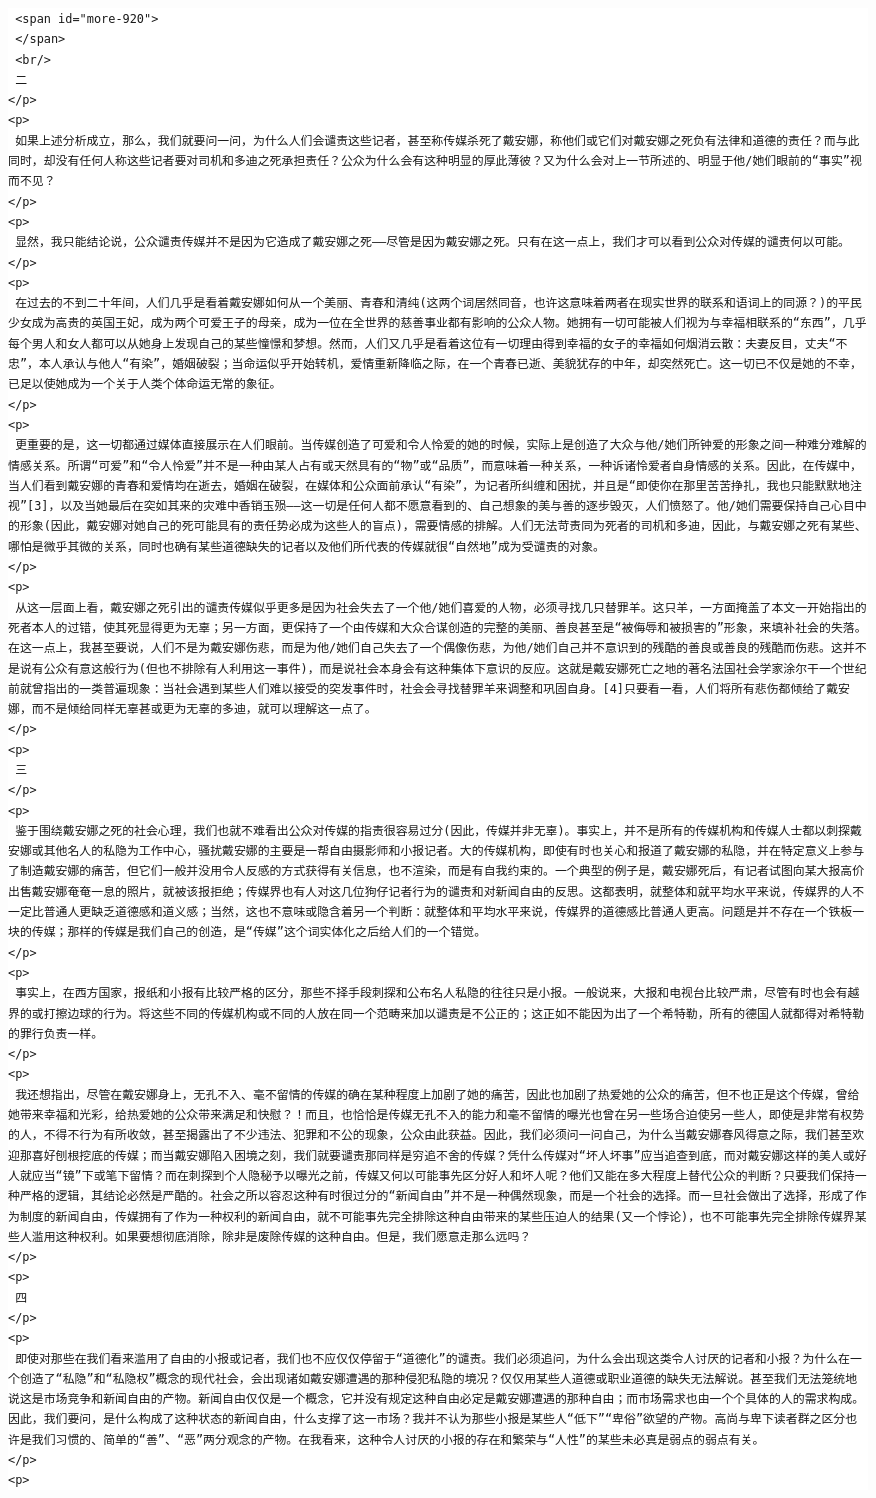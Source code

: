      <span id="more-920">
     </span>
     <br/>
     二
    </p>
    <p>
     如果上述分析成立，那么，我们就要问一问，为什么人们会谴责这些记者，甚至称传媒杀死了戴安娜，称他们或它们对戴安娜之死负有法律和道德的责任？而与此同时，却没有任何人称这些记者要对司机和多迪之死承担责任？公众为什么会有这种明显的厚此薄彼？又为什么会对上一节所述的、明显于他/她们眼前的“事实”视而不见？
    </p>
    <p>
     显然，我只能结论说，公众谴责传媒并不是因为它造成了戴安娜之死——尽管是因为戴安娜之死。只有在这一点上，我们才可以看到公众对传媒的谴责何以可能。
    </p>
    <p>
     在过去的不到二十年间，人们几乎是看着戴安娜如何从一个美丽、青春和清纯(这两个词居然同音，也许这意味着两者在现实世界的联系和语词上的同源？)的平民少女成为高贵的英国王妃，成为两个可爱王子的母亲，成为一位在全世界的慈善事业都有影响的公众人物。她拥有一切可能被人们视为与幸福相联系的“东西”，几乎每个男人和女人都可以从她身上发现自己的某些憧憬和梦想。然而，人们又几乎是看着这位有一切理由得到幸福的女子的幸福如何烟消云散：夫妻反目，丈夫“不忠”，本人承认与他人“有染”，婚姻破裂；当命运似乎开始转机，爱情重新降临之际，在一个青春已逝、美貌犹存的中年，却突然死亡。这一切已不仅是她的不幸，已足以使她成为一个关于人类个体命运无常的象征。
    </p>
    <p>
     更重要的是，这一切都通过媒体直接展示在人们眼前。当传媒创造了可爱和令人怜爱的她的时候，实际上是创造了大众与他/她们所钟爱的形象之间一种难分难解的情感关系。所谓“可爱”和“令人怜爱”并不是一种由某人占有或天然具有的“物”或“品质”，而意味着一种关系，一种诉诸怜爱者自身情感的关系。因此，在传媒中，当人们看到戴安娜的青春和爱情均在逝去，婚姻在破裂，在媒体和公众面前承认“有染”，为记者所纠缠和困扰，并且是“即使你在那里苦苦挣扎，我也只能默默地注视”[3]，以及当她最后在突如其来的灾难中香销玉殒——这一切是任何人都不愿意看到的、自己想象的美与善的逐步毁灭，人们愤怒了。他/她们需要保持自己心目中的形象(因此，戴安娜对她自己的死可能具有的责任势必成为这些人的盲点)，需要情感的排解。人们无法苛责同为死者的司机和多迪，因此，与戴安娜之死有某些、哪怕是微乎其微的关系，同时也确有某些道德缺失的记者以及他们所代表的传媒就很“自然地”成为受谴责的对象。
    </p>
    <p>
     从这一层面上看，戴安娜之死引出的谴责传媒似乎更多是因为社会失去了一个他/她们喜爱的人物，必须寻找几只替罪羊。这只羊，一方面掩盖了本文一开始指出的死者本人的过错，使其死显得更为无辜；另一方面，更保持了一个由传媒和大众合谋创造的完整的美丽、善良甚至是“被侮辱和被损害的”形象，来填补社会的失落。在这一点上，我甚至要说，人们不是为戴安娜伤悲，而是为他/她们自己失去了一个偶像伤悲，为他/她们自己并不意识到的残酷的善良或善良的残酷而伤悲。这并不是说有公众有意这般行为(但也不排除有人利用这一事件)，而是说社会本身会有这种集体下意识的反应。这就是戴安娜死亡之地的著名法国社会学家涂尔干一个世纪前就曾指出的一类普遍现象：当社会遇到某些人们难以接受的突发事件时，社会会寻找替罪羊来调整和巩固自身。[4]只要看一看，人们将所有悲伤都倾给了戴安娜，而不是倾给同样无辜甚或更为无辜的多迪，就可以理解这一点了。
    </p>
    <p>
     三
    </p>
    <p>
     鉴于围绕戴安娜之死的社会心理，我们也就不难看出公众对传媒的指责很容易过分(因此，传媒并非无辜)。事实上，并不是所有的传媒机构和传媒人士都以刺探戴安娜或其他名人的私隐为工作中心，骚扰戴安娜的主要是一帮自由摄影师和小报记者。大的传媒机构，即使有时也关心和报道了戴安娜的私隐，并在特定意义上参与了制造戴安娜的痛苦，但它们一般并没用令人反感的方式获得有关信息，也不渲染，而是有自我约束的。一个典型的例子是，戴安娜死后，有记者试图向某大报高价出售戴安娜奄奄一息的照片，就被该报拒绝；传媒界也有人对这几位狗仔记者行为的谴责和对新闻自由的反思。这都表明，就整体和就平均水平来说，传媒界的人不一定比普通人更缺乏道德感和道义感；当然，这也不意味或隐含着另一个判断：就整体和平均水平来说，传媒界的道德感比普通人更高。问题是并不存在一个铁板一块的传媒；那样的传媒是我们自己的创造，是“传媒”这个词实体化之后给人们的一个错觉。
    </p>
    <p>
     事实上，在西方国家，报纸和小报有比较严格的区分，那些不择手段刺探和公布名人私隐的往往只是小报。一般说来，大报和电视台比较严肃，尽管有时也会有越界的或打擦边球的行为。将这些不同的传媒机构或不同的人放在同一个范畴来加以谴责是不公正的；这正如不能因为出了一个希特勒，所有的德国人就都得对希特勒的罪行负责一样。
    </p>
    <p>
     我还想指出，尽管在戴安娜身上，无孔不入、毫不留情的传媒的确在某种程度上加剧了她的痛苦，因此也加剧了热爱她的公众的痛苦，但不也正是这个传媒，曾给她带来幸福和光彩，给热爱她的公众带来满足和快慰？！而且，也恰恰是传媒无孔不入的能力和毫不留情的曝光也曾在另一些场合迫使另一些人，即使是非常有权势的人，不得不行为有所收敛，甚至揭露出了不少违法、犯罪和不公的现象，公众由此获益。因此，我们必须问一问自己，为什么当戴安娜春风得意之际，我们甚至欢迎那喜好刨根挖底的传媒；而当戴安娜陷入困境之刻，我们就要谴责那同样是穷追不舍的传媒？凭什么传媒对“坏人坏事”应当追查到底，而对戴安娜这样的美人或好人就应当“镜”下或笔下留情？而在刺探到个人隐秘予以曝光之前，传媒又何以可能事先区分好人和坏人呢？他们又能在多大程度上替代公众的判断？只要我们保持一种严格的逻辑，其结论必然是严酷的。社会之所以容忍这种有时很过分的“新闻自由”并不是一种偶然现象，而是一个社会的选择。而一旦社会做出了选择，形成了作为制度的新闻自由，传媒拥有了作为一种权利的新闻自由，就不可能事先完全排除这种自由带来的某些压迫人的结果(又一个悖论)，也不可能事先完全排除传媒界某些人滥用这种权利。如果要想彻底消除，除非是废除传媒的这种自由。但是，我们愿意走那么远吗？
    </p>
    <p>
     四
    </p>
    <p>
     即使对那些在我们看来滥用了自由的小报或记者，我们也不应仅仅停留于“道德化”的谴责。我们必须追问，为什么会出现这类令人讨厌的记者和小报？为什么在一个创造了“私隐”和“私隐权”概念的现代社会，会出现诸如戴安娜遭遇的那种侵犯私隐的境况？仅仅用某些人道德或职业道德的缺失无法解说。甚至我们无法笼统地说这是市场竞争和新闻自由的产物。新闻自由仅仅是一个概念，它并没有规定这种自由必定是戴安娜遭遇的那种自由；而市场需求也由一个个具体的人的需求构成。因此，我们要问，是什么构成了这种状态的新闻自由，什么支撑了这一市场？我并不认为那些小报是某些人“低下”“卑俗”欲望的产物。高尚与卑下读者群之区分也许是我们习惯的、简单的“善”、“恶”两分观念的产物。在我看来，这种令人讨厌的小报的存在和繁荣与“人性”的某些未必真是弱点的弱点有关。
    </p>
    <p>